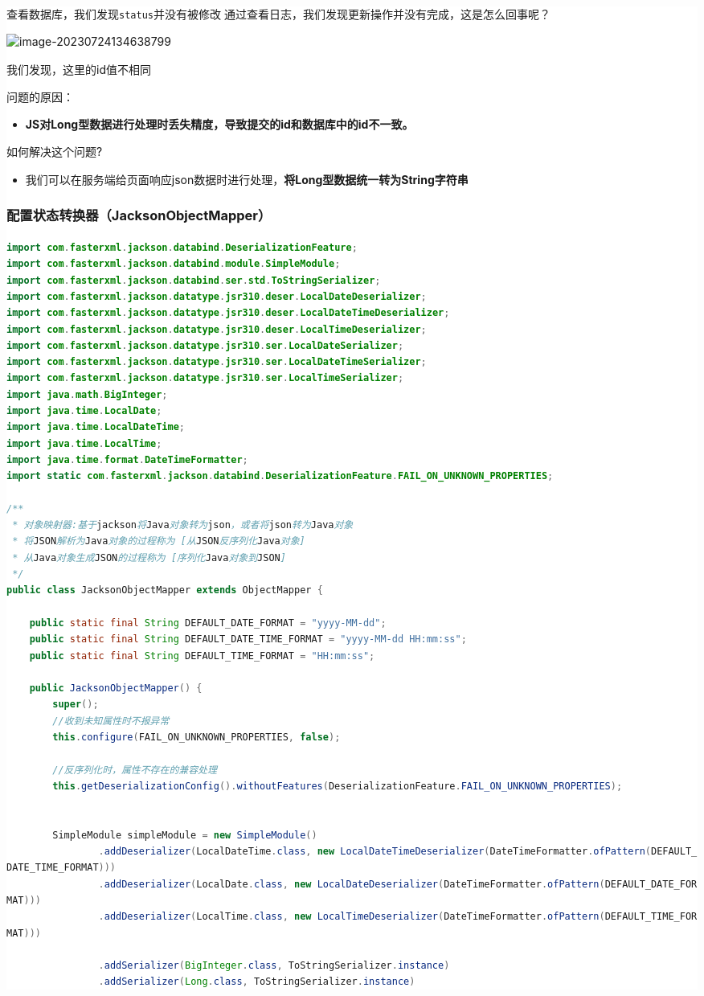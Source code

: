 查看数据库，我们发现`status`并没有被修改
通过查看日志，我们发现更新操作并没有完成，这是怎么回事呢？

![image-20230724134638799](https://s2.loli.net/2023/08/14/Zpj9FvmgMLSKkiy.png)

我们发现，这里的id值不相同

问题的原因：

- **JS对Long型数据进行处理时丢失精度，导致提交的id和数据库中的id不一致。**

如何解决这个问题?

- 我们可以在服务端给页面响应json数据时进行处理，**将Long型数据统一转为String字符串**



### 配置状态转换器（JacksonObjectMapper）

```java
import com.fasterxml.jackson.databind.DeserializationFeature;
import com.fasterxml.jackson.databind.module.SimpleModule;
import com.fasterxml.jackson.databind.ser.std.ToStringSerializer;
import com.fasterxml.jackson.datatype.jsr310.deser.LocalDateDeserializer;
import com.fasterxml.jackson.datatype.jsr310.deser.LocalDateTimeDeserializer;
import com.fasterxml.jackson.datatype.jsr310.deser.LocalTimeDeserializer;
import com.fasterxml.jackson.datatype.jsr310.ser.LocalDateSerializer;
import com.fasterxml.jackson.datatype.jsr310.ser.LocalDateTimeSerializer;
import com.fasterxml.jackson.datatype.jsr310.ser.LocalTimeSerializer;
import java.math.BigInteger;
import java.time.LocalDate;
import java.time.LocalDateTime;
import java.time.LocalTime;
import java.time.format.DateTimeFormatter;
import static com.fasterxml.jackson.databind.DeserializationFeature.FAIL_ON_UNKNOWN_PROPERTIES;

/**
 * 对象映射器:基于jackson将Java对象转为json，或者将json转为Java对象
 * 将JSON解析为Java对象的过程称为 [从JSON反序列化Java对象]
 * 从Java对象生成JSON的过程称为 [序列化Java对象到JSON]
 */
public class JacksonObjectMapper extends ObjectMapper {

    public static final String DEFAULT_DATE_FORMAT = "yyyy-MM-dd";
    public static final String DEFAULT_DATE_TIME_FORMAT = "yyyy-MM-dd HH:mm:ss";
    public static final String DEFAULT_TIME_FORMAT = "HH:mm:ss";

    public JacksonObjectMapper() {
        super();
        //收到未知属性时不报异常
        this.configure(FAIL_ON_UNKNOWN_PROPERTIES, false);

        //反序列化时，属性不存在的兼容处理
        this.getDeserializationConfig().withoutFeatures(DeserializationFeature.FAIL_ON_UNKNOWN_PROPERTIES);


        SimpleModule simpleModule = new SimpleModule()
                .addDeserializer(LocalDateTime.class, new LocalDateTimeDeserializer(DateTimeFormatter.ofPattern(DEFAULT_DATE_TIME_FORMAT)))
                .addDeserializer(LocalDate.class, new LocalDateDeserializer(DateTimeFormatter.ofPattern(DEFAULT_DATE_FORMAT)))
                .addDeserializer(LocalTime.class, new LocalTimeDeserializer(DateTimeFormatter.ofPattern(DEFAULT_TIME_FORMAT)))

                .addSerializer(BigInteger.class, ToStringSerializer.instance)
                .addSerializer(Long.class, ToStringSerializer.instance)
```